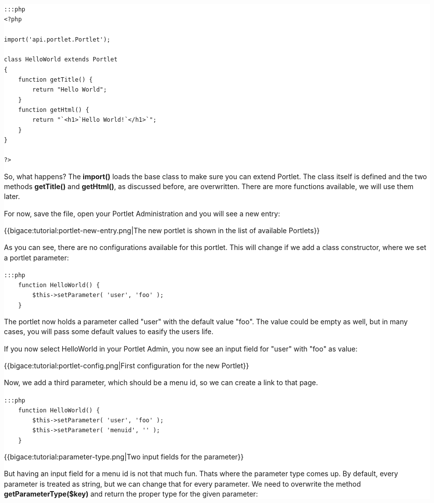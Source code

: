 	:::php
	<?php
	
	import('api.portlet.Portlet');
	
	class HelloWorld extends Portlet
	{
	    function getTitle() {
	        return "Hello World";
	    }
	    function getHtml() {
	        return "`<h1>`Hello World!`</h1>`";
	    }
	}
	
	?>


So, what happens? The **import()** loads the base class to make sure you can extend Portlet.
The class itself is defined and the two methods **getTitle()** and **getHtml()**, as discussed before, 
are overwritten. 
There are more functions available, we will use them later.

For now, save the file, open your Portlet Administration and you will see a new entry:

{{bigace:tutorial:portlet-new-entry.png|The new portlet is shown in the list of available Portlets}}

As you can see, there are no configurations available for this portlet. 
This will change if we add a class constructor, where we set a portlet parameter:

	:::php
	    function HelloWorld() {
	        $this->setParameter( 'user', 'foo' );
	    }


The portlet now holds a parameter called "user" with the default value "foo". The value could
be empty as well, but in many cases, you will pass some default values to easify the users life.

If you now select HelloWorld in your Portlet Admin, you now see an input field for "user" with "foo" as value:

{{bigace:tutorial:portlet-config.png|First configuration for the new Portlet}}

Now, we add a third parameter, which should be a menu id, so we can create a link to that page.

	:::php
	    function HelloWorld() {
	        $this->setParameter( 'user', 'foo' );
	        $this->setParameter( 'menuid', '' );
	    }


{{bigace:tutorial:parameter-type.png|Two input fields for the parameter}}

But having an input field for a menu id is not that much fun. Thats where the parameter type comes up.
By default, every parameter is treated as string, but we can change that for every parameter.
We need to overwrite the method **getParameterType($key)** and return the proper type for the given
parameter:

